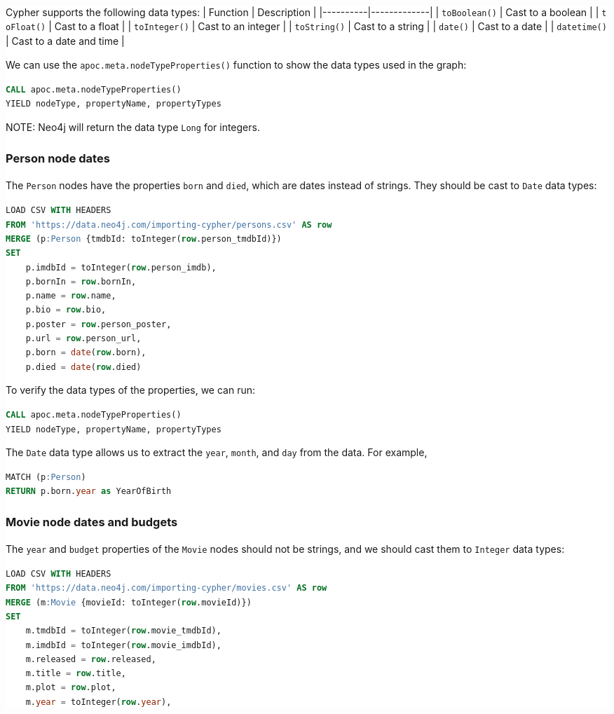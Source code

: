 Cypher supports the following data types:
| Function | Description |
|----------|-------------|
| `toBoolean()` | Cast to a boolean |
| `toFloat()` | Cast to a float |
| `toInteger()` | Cast to an integer |
| `toString()` | Cast to a string |
| `date()` | Cast to a date |
| `datetime()` | Cast to a date and time |

We can use the `apoc.meta.nodeTypeProperties()` function to show the data types used in the graph:
```sql
CALL apoc.meta.nodeTypeProperties()
YIELD nodeType, propertyName, propertyTypes
```

NOTE: Neo4j will return the data type `Long` for integers.

### Person node dates
The `Person` nodes have the properties `born` and `died`, which are dates instead of strings. They should be cast to `Date` data types:
```sql
LOAD CSV WITH HEADERS 
FROM 'https://data.neo4j.com/importing-cypher/persons.csv' AS row
MERGE (p:Person {tmdbId: toInteger(row.person_tmdbId)})
SET
    p.imdbId = toInteger(row.person_imdb),
    p.bornIn = row.bornIn,
    p.name = row.name,
    p.bio = row.bio,
    p.poster = row.person_poster,
    p.url = row.person_url,
    p.born = date(row.born),
    p.died = date(row.died)
```
To verify the data types of the properties, we can run:
```sql
CALL apoc.meta.nodeTypeProperties()
YIELD nodeType, propertyName, propertyTypes
```

The `Date` data type allows us to extract the `year`, `month`, and `day` from the data. For example,
```sql
MATCH (p:Person)
RETURN p.born.year as YearOfBirth
```

### Movie node dates and budgets
The `year` and `budget` properties of the `Movie` nodes should not be strings, and we should cast them to `Integer` data types:
```sql
LOAD CSV WITH HEADERS
FROM 'https://data.neo4j.com/importing-cypher/movies.csv' AS row
MERGE (m:Movie {movieId: toInteger(row.movieId)})
SET
    m.tmdbId = toInteger(row.movie_tmdbId),
    m.imdbId = toInteger(row.movie_imdbId),
    m.released = row.released,
    m.title = row.title,
    m.plot = row.plot,
    m.year = toInteger(row.year),
```